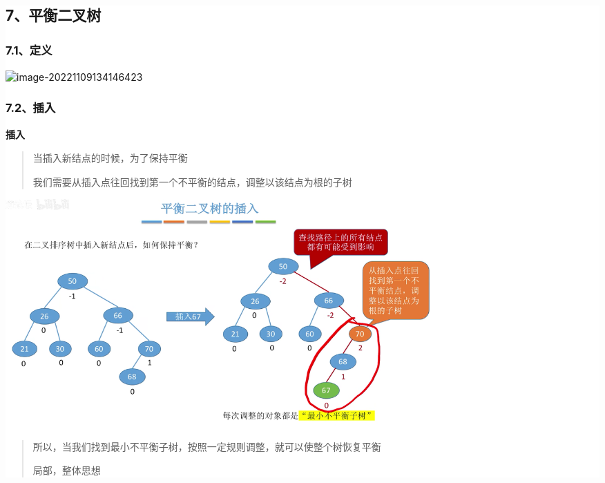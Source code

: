 




## 7、平衡二叉树

### 7.1、定义

![image-20221109134146423]((数据结构-树).assets/image-20221109134146423.png)



### 7.2、插入

**插入**

> 当插入新结点的时候，为了保持平衡
>
> 我们需要从插入点往回找到第一个不平衡的结点，调整以该结点为根的子树
>
> 

<img src="(数据结构-树).assets/image-20221109134730969.png" alt="image-20221109134730969" style="zoom:60%;" /> 

> 所以，当我们找到最小不平衡子树，按照一定规则调整，就可以使整个树恢复平衡
>
> 局部，整体思想
